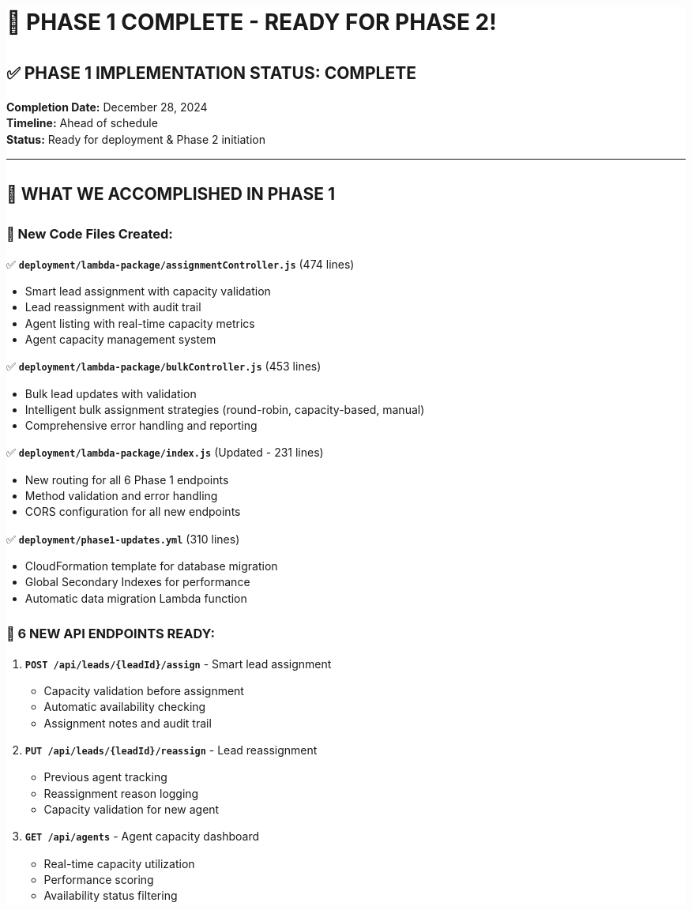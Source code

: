 # 🎉 PHASE 1 COMPLETE - READY FOR PHASE 2!

## ✅ **PHASE 1 IMPLEMENTATION STATUS: COMPLETE**

**Completion Date:** December 28, 2024  
**Timeline:** Ahead of schedule  
**Status:** Ready for deployment & Phase 2 initiation

---

## 🚀 **WHAT WE ACCOMPLISHED IN PHASE 1**

### **📁 New Code Files Created:**
✅ **`deployment/lambda-package/assignmentController.js`** (474 lines)
- Smart lead assignment with capacity validation
- Lead reassignment with audit trail  
- Agent listing with real-time capacity metrics
- Agent capacity management system

✅ **`deployment/lambda-package/bulkController.js`** (453 lines)
- Bulk lead updates with validation
- Intelligent bulk assignment strategies (round-robin, capacity-based, manual)
- Comprehensive error handling and reporting

✅ **`deployment/lambda-package/index.js`** (Updated - 231 lines)
- New routing for all 6 Phase 1 endpoints
- Method validation and error handling
- CORS configuration for all new endpoints

✅ **`deployment/phase1-updates.yml`** (310 lines)
- CloudFormation template for database migration
- Global Secondary Indexes for performance
- Automatic data migration Lambda function

### **🎯 6 NEW API ENDPOINTS READY:**

1. **`POST /api/leads/{leadId}/assign`** - Smart lead assignment
   - Capacity validation before assignment
   - Automatic availability checking
   - Assignment notes and audit trail

2. **`PUT /api/leads/{leadId}/reassign`** - Lead reassignment
   - Previous agent tracking
   - Reassignment reason logging
   - Capacity validation for new agent

3. **`GET /api/agents`** - Agent capacity dashboard
   - Real-time capacity utilization
   - Performance scoring
   - Availability status filtering
